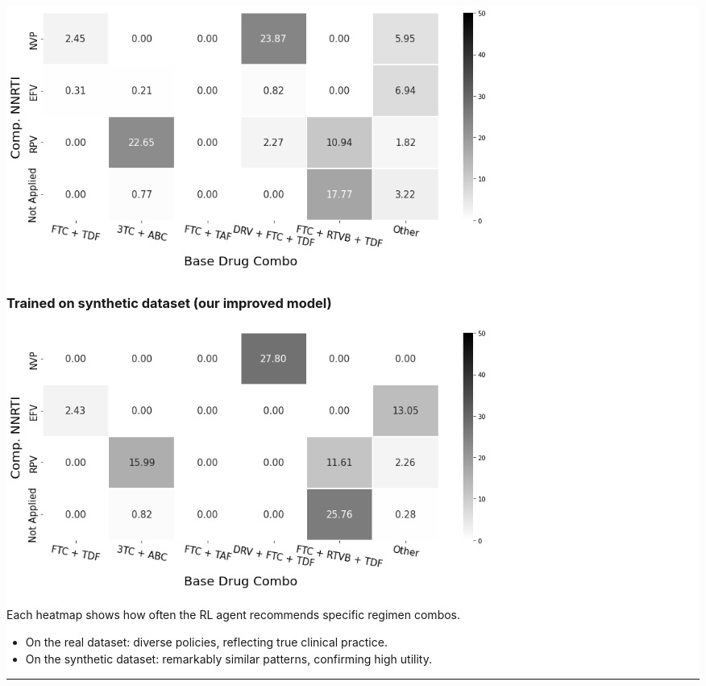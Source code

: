<img src="ImageStuff/ZA001_NnrtiBdr_Real_x2.png" width="600"/>  

### Trained on synthetic dataset (our improved model)

<img src="ImageStuff/ZA003_NnrtiBdr_Fake02_x2.png" width="600"/>  

Each heatmap shows how often the RL agent recommends specific regimen combos.

* On the real dataset: diverse policies, reflecting true clinical practice.
* On the synthetic dataset: remarkably similar patterns, confirming high utility.

---